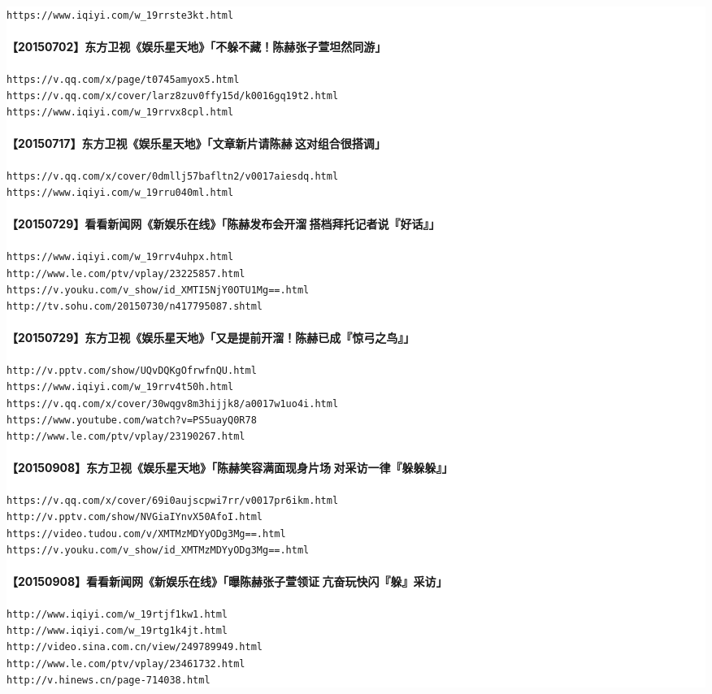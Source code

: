```text
https://www.iqiyi.com/w_19rrste3kt.html
```

#### 【20150702】东方卫视《娱乐星天地》「不躲不藏！陈赫张子萱坦然同游」

```text
https://v.qq.com/x/page/t0745amyox5.html
https://v.qq.com/x/cover/larz8zuv0ffy15d/k0016gq19t2.html
https://www.iqiyi.com/w_19rrvx8cpl.html
```

#### 【20150717】东方卫视《娱乐星天地》「文章新片请陈赫 这对组合很搭调」

```text
https://v.qq.com/x/cover/0dmllj57bafltn2/v0017aiesdq.html
https://www.iqiyi.com/w_19rru040ml.html
```

#### 【20150729】看看新闻网《新娱乐在线》「陈赫发布会开溜 搭档拜托记者说『好话』」

```text
https://www.iqiyi.com/w_19rrv4uhpx.html
http://www.le.com/ptv/vplay/23225857.html
https://v.youku.com/v_show/id_XMTI5NjY0OTU1Mg==.html
http://tv.sohu.com/20150730/n417795087.shtml
```

#### 【20150729】东方卫视《娱乐星天地》「又是提前开溜！陈赫已成『惊弓之鸟』」

```text
http://v.pptv.com/show/UQvDQKgOfrwfnQU.html
https://www.iqiyi.com/w_19rrv4t50h.html
https://v.qq.com/x/cover/30wqgv8m3hijjk8/a0017w1uo4i.html
https://www.youtube.com/watch?v=PS5uayQ0R78
http://www.le.com/ptv/vplay/23190267.html
```

#### 【20150908】东方卫视《娱乐星天地》「陈赫笑容满面现身片场 对采访一律『躲躲躲』」

```text
https://v.qq.com/x/cover/69i0aujscpwi7rr/v0017pr6ikm.html
http://v.pptv.com/show/NVGiaIYnvX50AfoI.html
https://video.tudou.com/v/XMTMzMDYyODg3Mg==.html
https://v.youku.com/v_show/id_XMTMzMDYyODg3Mg==.html
```

#### 【20150908】看看新闻网《新娱乐在线》「曝陈赫张子萱领证 亢奋玩快闪『躲』采访」

```text
http://www.iqiyi.com/w_19rtjf1kw1.html
http://www.iqiyi.com/w_19rtg1k4jt.html
http://video.sina.com.cn/view/249789949.html
http://www.le.com/ptv/vplay/23461732.html
http://v.hinews.cn/page-714038.html
```
